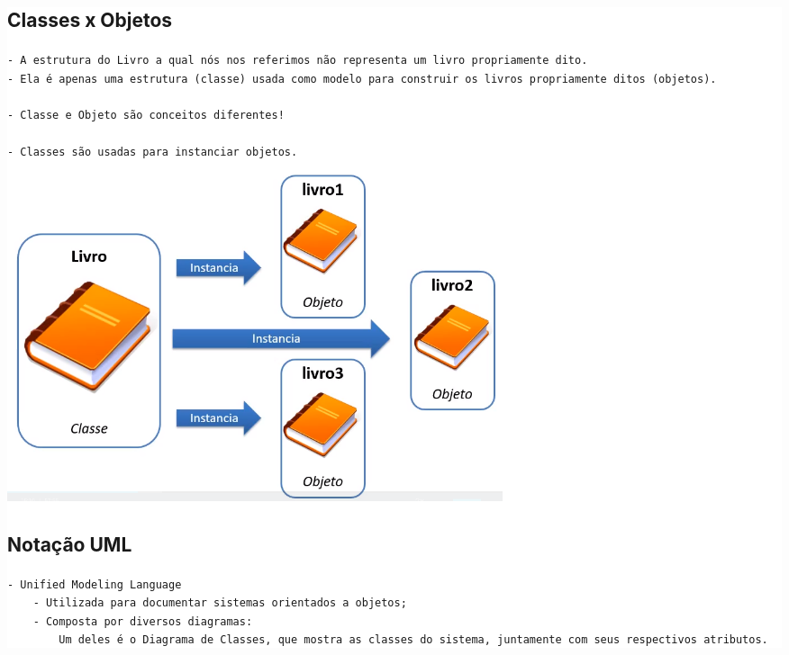 ## Classes x Objetos

    - A estrutura do Livro a qual nós nos referimos não representa um livro propriamente dito.
    - Ela é apenas uma estrutura (classe) usada como modelo para construir os livros propriamente ditos (objetos).

    - Classe e Objeto são conceitos diferentes!

    - Classes são usadas para instanciar objetos.

<img src="../assets/img/img_030_classes-objetos.png" alt="030_classes-objetos" width="550"/>

## Notação UML

    - Unified Modeling Language
        - Utilizada para documentar sistemas orientados a objetos;
        - Composta por diversos diagramas:
            Um deles é o Diagrama de Classes, que mostra as classes do sistema, juntamente com seus respectivos atributos.
